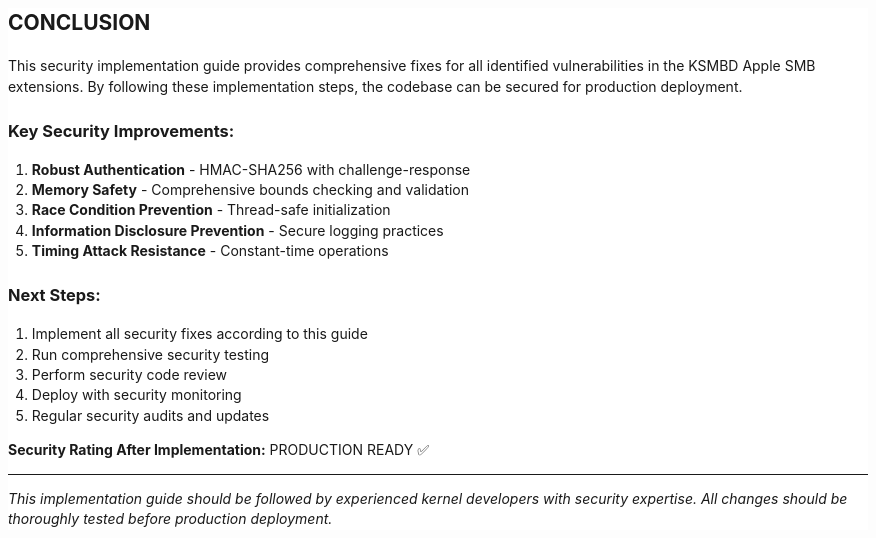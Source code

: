
## **CONCLUSION**

This security implementation guide provides comprehensive fixes for all identified vulnerabilities in the KSMBD Apple SMB extensions. By following these implementation steps, the codebase can be secured for production deployment.

### **Key Security Improvements:**
1. **Robust Authentication** - HMAC-SHA256 with challenge-response
2. **Memory Safety** - Comprehensive bounds checking and validation
3. **Race Condition Prevention** - Thread-safe initialization
4. **Information Disclosure Prevention** - Secure logging practices
5. **Timing Attack Resistance** - Constant-time operations

### **Next Steps:**
1. Implement all security fixes according to this guide
2. Run comprehensive security testing
3. Perform security code review
4. Deploy with security monitoring
5. Regular security audits and updates

**Security Rating After Implementation:** PRODUCTION READY ✅

---

*This implementation guide should be followed by experienced kernel developers with security expertise. All changes should be thoroughly tested before production deployment.*